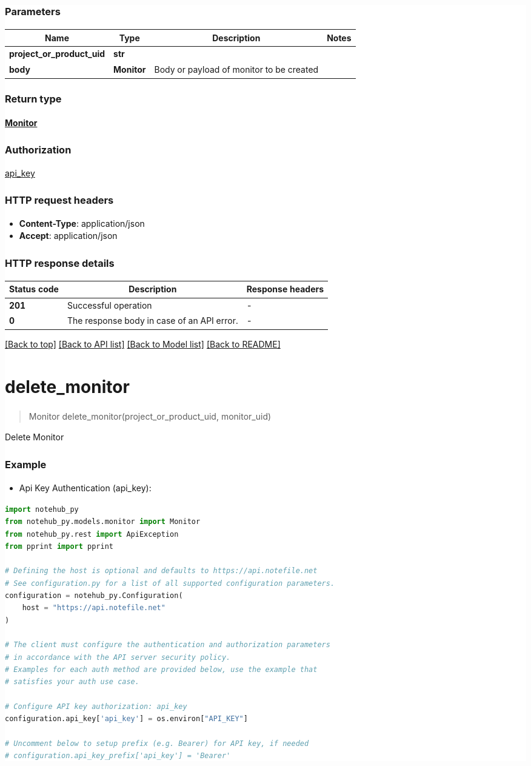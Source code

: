 ### Parameters

| Name                       | Type        | Description                              | Notes |
| -------------------------- | ----------- | ---------------------------------------- | ----- |
| **project_or_product_uid** | **str**     |                                          |
| **body**                   | **Monitor** | Body or payload of monitor to be created |

### Return type

[**Monitor**](Monitor.md)

### Authorization

[api_key](../README.md#api_key)

### HTTP request headers

- **Content-Type**: application/json
- **Accept**: application/json

### HTTP response details

| Status code | Description                                | Response headers |
| ----------- | ------------------------------------------ | ---------------- |
| **201**     | Successful operation                       | -                |
| **0**       | The response body in case of an API error. | -                |

[[Back to top]](#) [[Back to API list]](../README.md#documentation-for-api-endpoints) [[Back to Model list]](../README.md#documentation-for-models) [[Back to README]](../README.md)

# **delete_monitor**

> Monitor delete_monitor(project_or_product_uid, monitor_uid)

Delete Monitor

### Example

- Api Key Authentication (api_key):

```python
import notehub_py
from notehub_py.models.monitor import Monitor
from notehub_py.rest import ApiException
from pprint import pprint

# Defining the host is optional and defaults to https://api.notefile.net
# See configuration.py for a list of all supported configuration parameters.
configuration = notehub_py.Configuration(
    host = "https://api.notefile.net"
)

# The client must configure the authentication and authorization parameters
# in accordance with the API server security policy.
# Examples for each auth method are provided below, use the example that
# satisfies your auth use case.

# Configure API key authorization: api_key
configuration.api_key['api_key'] = os.environ["API_KEY"]

# Uncomment below to setup prefix (e.g. Bearer) for API key, if needed
# configuration.api_key_prefix['api_key'] = 'Bearer'

```
